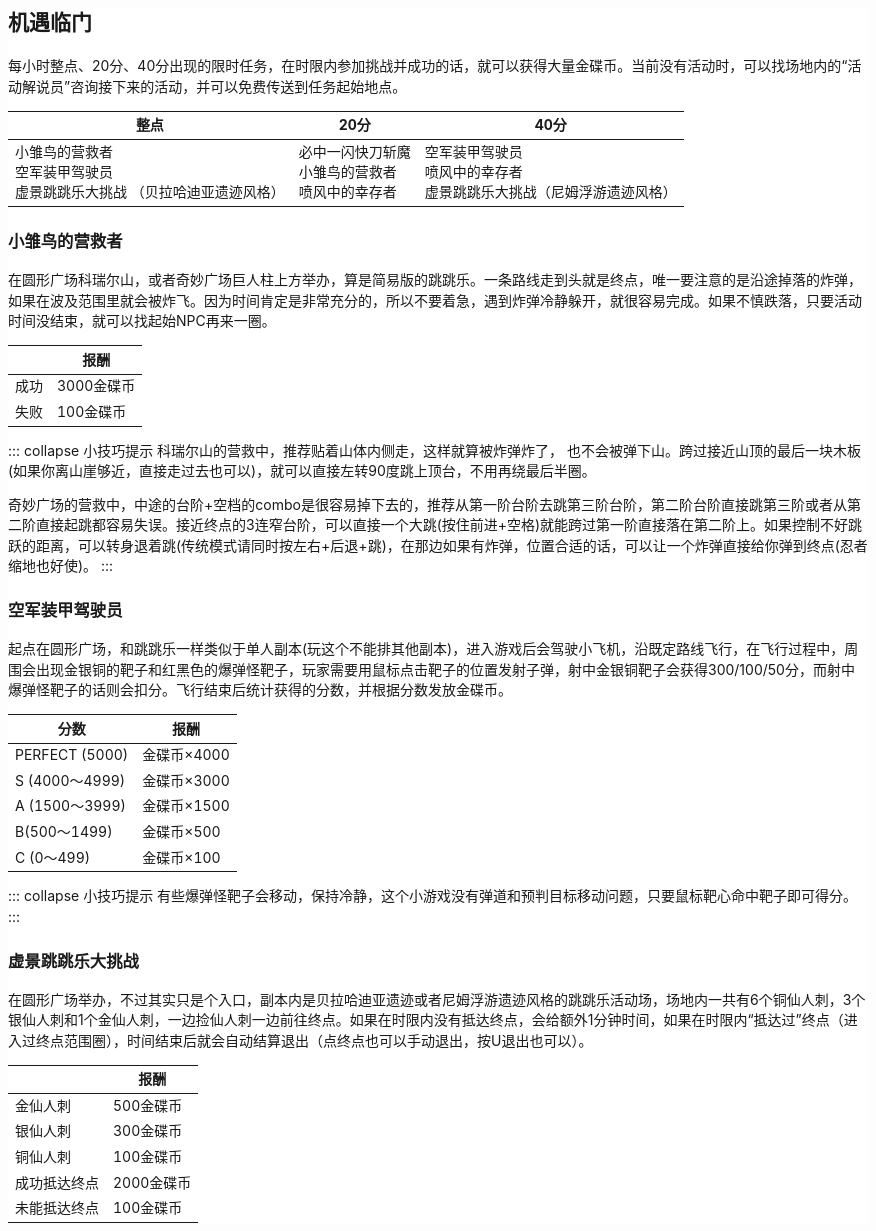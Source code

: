 ## 机遇临门
每小时整点、20分、40分出现的限时任务，在时限内参加挑战并成功的话，就可以获得大量金碟币。当前没有活动时，可以找场地内的“活动解说员”咨询接下来的活动，并可以免费传送到任务起始地点。

|  整点  |  20分  |  40分  |
| ----- | ----- | ----- |
|  小雏鸟的营救者<br />空军装甲驾驶员<br />虚景跳跳乐大挑战 （贝拉哈迪亚遗迹风格）  |  必中一闪快刀斩魔<br />小雏鸟的营救者<br />喷风中的幸存者  |  空军装甲驾驶员<br />喷风中的幸存者<br />虚景跳跳乐大挑战（尼姆浮游遗迹风格）  |

### 小雏鸟的营救者
在圆形广场科瑞尔山，或者奇妙广场巨人柱上方举办，算是简易版的跳跳乐。一条路线走到头就是终点，唯一要注意的是沿途掉落的炸弹，如果在波及范围里就会被炸飞。因为时间肯定是非常充分的，所以不要着急，遇到炸弹冷静躲开，就很容易完成。如果不慎跌落，只要活动时间没结束，就可以找起始NPC再来一圈。

|    |  报酬  |
| -- | -- |
| 成功 | 3000金碟币 |
| 失败 | 100金碟币 |

::: collapse 小技巧提示
科瑞尔山的营救中，推荐贴着山体内侧走，这样就算被炸弹炸了， 也不会被弹下山。跨过接近山顶的最后一块木板(如果你离山崖够近，直接走过去也可以)，就可以直接左转90度跳上顶台，不用再绕最后半圈。

奇妙广场的营救中，中途的台阶+空档的combo是很容易掉下去的，推荐从第一阶台阶去跳第三阶台阶，第二阶台阶直接跳第三阶或者从第二阶直接起跳都容易失误。接近终点的3连窄台阶，可以直接一个大跳(按住前进+空格)就能跨过第一阶直接落在第二阶上。如果控制不好跳跃的距离，可以转身退着跳(传统模式请同时按左右+后退+跳)，在那边如果有炸弹，位置合适的话，可以让一个炸弹直接给你弹到终点(忍者缩地也好使)。
:::

### 空军装甲驾驶员

起点在圆形广场，和跳跳乐一样类似于单人副本(玩这个不能排其他副本)，进入游戏后会驾驶小飞机，沿既定路线飞行，在飞行过程中，周围会出现金银铜的靶子和红黑色的爆弹怪靶子，玩家需要用鼠标点击靶子的位置发射子弹，射中金银铜靶子会获得300/100/50分，而射中爆弹怪靶子的话则会扣分。飞行结束后统计获得的分数，并根据分数发放金碟币。

|  分数  |  报酬  |
| ----- | ----- |
|  PERFECT (5000)  |  金碟币×4000  |
|  S (4000～4999)  |  金碟币×3000  |
|  A (1500～3999)  |  金碟币×1500  |
|  B(500～1499)  |  金碟币×500  |
|  C (0～499)  |  金碟币×100  |

::: collapse 小技巧提示
有些爆弹怪靶子会移动，保持冷静，这个小游戏没有弹道和预判目标移动问题，只要鼠标靶心命中靶子即可得分。
:::

### 虚景跳跳乐大挑战
在圆形广场举办，不过其实只是个入口，副本内是贝拉哈迪亚遗迹或者尼姆浮游遗迹风格的跳跳乐活动场，场地内一共有6个铜仙人刺，3个银仙人刺和1个金仙人刺，一边捡仙人刺一边前往终点。如果在时限内没有抵达终点，会给额外1分钟时间，如果在时限内“抵达过”终点（进入过终点范围圈），时间结束后就会自动结算退出（点终点也可以手动退出，按U退出也可以）。

|    |  报酬  |
| -- | -- |
| 金仙人刺 | 500金碟币 |
| 银仙人刺 | 300金碟币 |
| 铜仙人刺 | 100金碟币 |
| 成功抵达终点 | 2000金碟币 |
| 未能抵达终点 | 100金碟币 |
